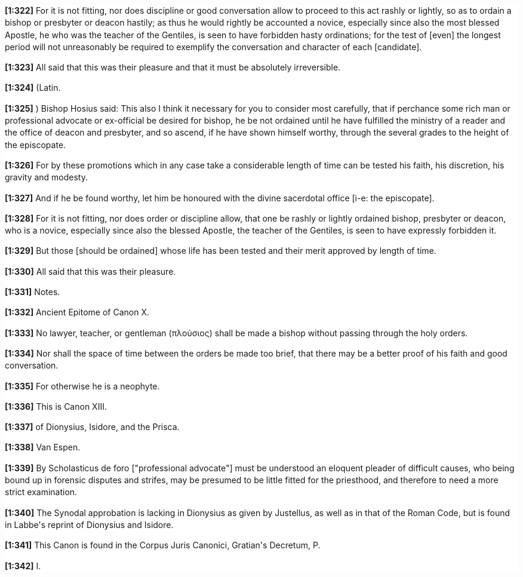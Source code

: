 **[1:322]** For it is not fitting, nor does discipline or good conversation allow to proceed to this act rashly or lightly, so as to ordain a bishop or presbyter or deacon hastily; as thus he would rightly be accounted a novice, especially since also the most blessed Apostle, he who was the teacher of the Gentiles, is seen to have forbidden hasty ordinations; for the test of [even] the longest period will not unreasonably be required to exemplify the conversation and character of each [candidate].

**[1:323]** All said that this was their pleasure and that it must be absolutely irreversible.

**[1:324]** (Latin.

**[1:325]** )  Bishop Hosius said: This also I think it necessary for you to consider most carefully, that if perchance some rich man or professional advocate or ex-official be desired for bishop, he be not ordained until he have fulfilled the ministry of a reader and the office of deacon and presbyter, and so ascend, if he have shown himself worthy, through the several grades to the height of the episcopate.

**[1:326]** For by these promotions which in any case take a considerable length of time can be tested his faith, his discretion, his gravity and modesty.

**[1:327]** And if he be found worthy, let him be honoured with the divine sacerdotal office [i-e: the episcopate].

**[1:328]** For it is not fitting, nor does order or discipline allow, that one be rashly or lightly ordained bishop, presbyter or deacon, who is a novice, especially since also the blessed Apostle, the teacher of the Gentiles, is seen to have expressly forbidden it.

**[1:329]** But those [should be ordained] whose life has been tested and their merit approved by length of time.

**[1:330]** All said that this was their pleasure.

**[1:331]** Notes.

**[1:332]** Ancient Epitome of Canon X.

**[1:333]** No lawyer, teacher, or gentleman (πλούσιος) shall be made a bishop without passing through the holy orders.

**[1:334]** Nor shall the space of time between the orders be made too brief, that there may be a better proof of his faith and good conversation.

**[1:335]** For otherwise he is a neophyte.

**[1:336]** This is Canon XIII.

**[1:337]** of Dionysius, Isidore, and the Prisca.

**[1:338]** Van Espen.

**[1:339]** By Scholasticus de foro ["professional advocate"] must be understood an eloquent pleader of difficult causes, who being bound up in forensic disputes and strifes, may be presumed to be little fitted for the priesthood, and therefore to need a more strict examination.

**[1:340]** The Synodal approbation is lacking in Dionysius as given by Justellus, as well as in that of the Roman Code, but is found in Labbe's reprint of Dionysius and Isidore.

**[1:341]** This Canon is found in the Corpus Juris Canonici, Gratian's Decretum, P.

**[1:342]** I.
